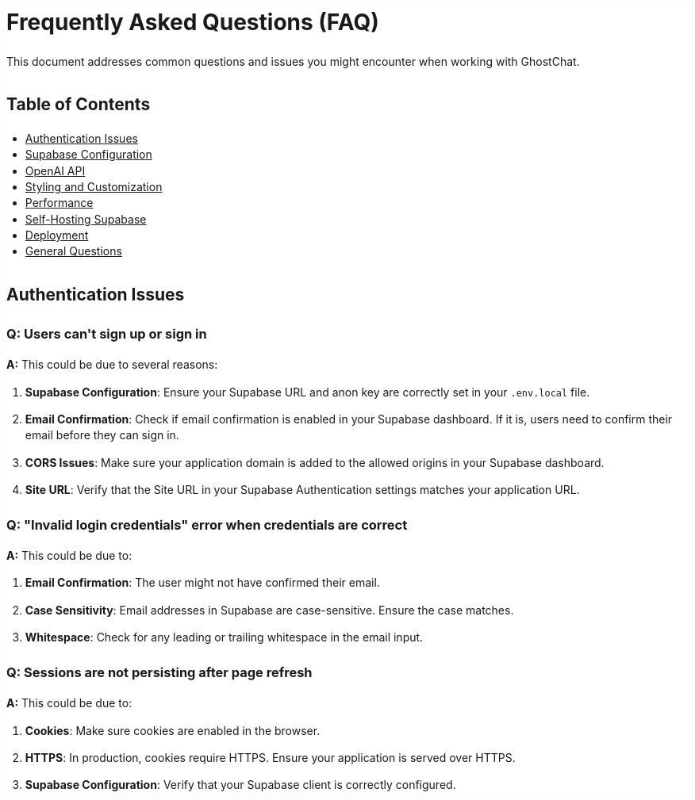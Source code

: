 # Frequently Asked Questions (FAQ)

This document addresses common questions and issues you might encounter when working with GhostChat.

## Table of Contents

- [Authentication Issues](#authentication-issues)
- [Supabase Configuration](#supabase-configuration)
- [OpenAI API](#openai-api)
- [Styling and Customization](#styling-and-customization)
- [Performance](#performance)
- [Self-Hosting Supabase](#self-hosting-supabase)
- [Deployment](#deployment)
- [General Questions](#general-questions)

## Authentication Issues

### Q: Users can't sign up or sign in

**A:** This could be due to several reasons:

1. **Supabase Configuration**: Ensure your Supabase URL and anon key are correctly set in your `.env.local` file.

2. **Email Confirmation**: Check if email confirmation is enabled in your Supabase dashboard. If it is, users need to confirm their email before they can sign in.

3. **CORS Issues**: Make sure your application domain is added to the allowed origins in your Supabase dashboard.

4. **Site URL**: Verify that the Site URL in your Supabase Authentication settings matches your application URL.

### Q: "Invalid login credentials" error when credentials are correct

**A:** This could be due to:

1. **Email Confirmation**: The user might not have confirmed their email.

2. **Case Sensitivity**: Email addresses in Supabase are case-sensitive. Ensure the case matches.

3. **Whitespace**: Check for any leading or trailing whitespace in the email input.

### Q: Sessions are not persisting after page refresh

**A:** This could be due to:

1. **Cookies**: Make sure cookies are enabled in the browser.

2. **HTTPS**: In production, cookies require HTTPS. Ensure your application is served over HTTPS.

3. **Supabase Configuration**: Verify that your Supabase client is correctly configured.
